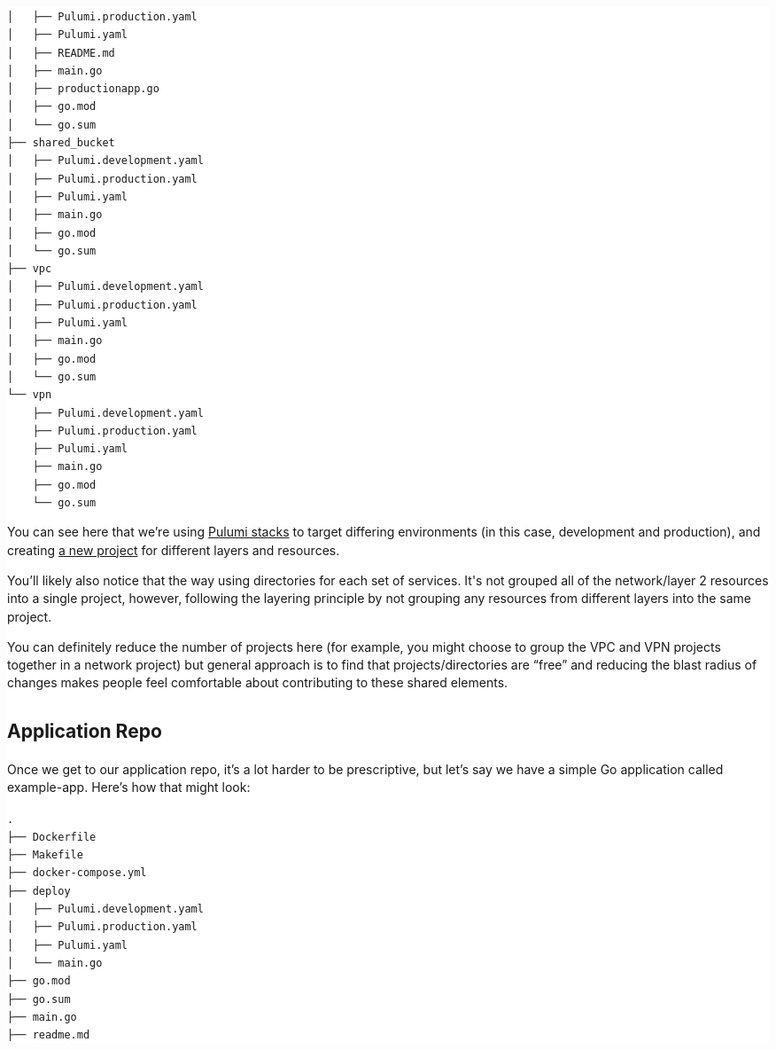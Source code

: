 ```
│   ├── Pulumi.production.yaml
│   ├── Pulumi.yaml
│   ├── README.md
│   ├── main.go
│   ├── productionapp.go
│   ├── go.mod
│   └── go.sum
├── shared_bucket
│   ├── Pulumi.development.yaml
│   ├── Pulumi.production.yaml
│   ├── Pulumi.yaml
│   ├── main.go
│   ├── go.mod
│   └── go.sum
├── vpc
│   ├── Pulumi.development.yaml
│   ├── Pulumi.production.yaml
│   ├── Pulumi.yaml
│   ├── main.go
│   ├── go.mod
│   └── go.sum
└── vpn
    ├── Pulumi.development.yaml
    ├── Pulumi.production.yaml
    ├── Pulumi.yaml
    ├── main.go
    ├── go.mod
    └── go.sum

```


You can see here that we’re using [Pulumi stacks](https://www.pulumi.com/tutorials/building-with-pulumi/understanding-stacks/) to target differing environments (in this case, development and production), and creating [a new project](https://www.pulumi.com/docs/concepts/projects/) for different layers and resources.

You’ll likely also notice that the way using directories for each set of services. It's not grouped all of the network/layer 2 resources into a single project, however, following the layering principle by not grouping any resources from different layers into the same project.

You can definitely reduce the number of projects here (for example, you might choose to group the VPC and VPN projects together in a network project) but general approach is to find that projects/directories are “free” and reducing the blast radius of changes makes people feel comfortable about contributing to these shared elements.

## **Application Repo**
Once we get to our application repo, it’s a lot harder to be prescriptive, but let’s say we have a simple Go application called example-app. Here’s how that might look:


```
.
├── Dockerfile
├── Makefile
├── docker-compose.yml
├── deploy
│   ├── Pulumi.development.yaml
│   ├── Pulumi.production.yaml
│   ├── Pulumi.yaml
│   └── main.go
├── go.mod
├── go.sum
├── main.go
├── readme.md
```